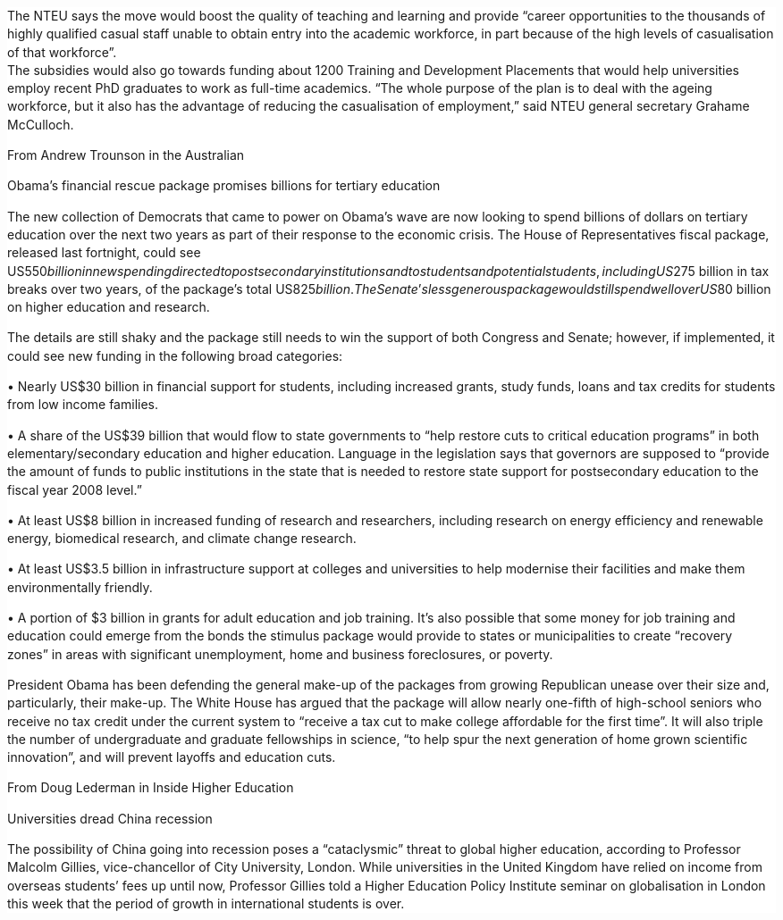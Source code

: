 The NTEU says the move would boost the quality of teaching and learning and provide “career opportunities to the thousands of highly qualified casual staff unable to obtain entry into the academic workforce, in part because of the high levels of casualisation of that workforce”.  
The subsidies would also go towards funding about 1200 Training and Development Placements that would help universities employ recent PhD graduates to work as full-time academics. “The whole purpose of the plan is to deal with the ageing workforce, but it also has the advantage of reducing the casualisation of employment,” said NTEU general secretary Grahame McCulloch.

From Andrew Trounson in the Australian

Obama’s financial rescue package promises billions for tertiary education

The new collection of Democrats that came to power on Obama’s wave are now looking to spend billions of dollars on tertiary education over the next two years as part of their response to the economic crisis. The House of Representatives fiscal package, released last fortnight, could see US$550 billion in new spending directed to postsecondary institutions and to students and potential students, including US$275 billion in tax breaks over two years, of the package’s total US$825 billion. The Senate’s less generous package would still spend well over US$80 billion on higher education and research.

The details are still shaky and the package still needs to win the support of both Congress and Senate; however, if implemented, it could see new funding in the following broad categories:

• Nearly US$30 billion in financial support for students, including increased grants, study funds, loans and tax credits for students from low income families.

• A share of the US$39 billion that would flow to state governments to “help restore cuts to critical education programs” in both elementary/secondary education and higher education. Language in the legislation says that governors are supposed to “provide the amount of funds to public institutions in the state that is needed to restore state support for postsecondary education to the fiscal year 2008 level.”

• At least US$8 billion in increased funding of research and researchers, including research on energy efficiency and renewable energy, biomedical research, and climate change research.

• At least US$3.5 billion in infrastructure support at colleges and universities to help modernise their facilities and make them environmentally friendly.

• A portion of $3 billion in grants for adult education and job training. It’s also possible that some money for job training and education could emerge from the bonds the stimulus package would provide to states or municipalities to create “recovery zones” in areas with significant unemployment, home and business foreclosures, or poverty.

President Obama has been defending the general make-up of the packages from growing Republican unease over their size and, particularly, their make-up. The White House has argued that the package will allow nearly one-fifth of high-school seniors who receive no tax credit under the current system to “receive a tax cut to make college affordable for the first time”. It will also triple the number of undergraduate and graduate fellowships in science, “to help spur the next generation of home grown scientific innovation”, and will prevent layoffs and education cuts.

From Doug Lederman in Inside Higher Education

Universities dread China recession

The possibility of China going into recession poses a “cataclysmic” threat to global higher education, according to Professor Malcolm Gillies, vice-chancellor of City University, London. While universities in the United Kingdom have relied on income from overseas students’ fees up until now, Professor Gillies told a Higher Education Policy Institute seminar on globalisation in London this week that the period of growth in international students is over.
